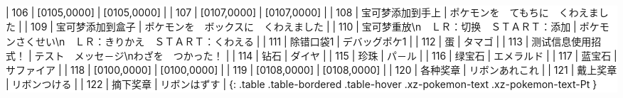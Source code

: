 | 106 | [0105,0000] | [0105,0000] |
| 107 | [0107,0000] | [0107,0000] |
| 108 | 宝可梦添加到手上 | ポケモンを　てもちに　くわえました |
| 109 | 宝可梦添加到盒子 | ポケモンを　ボックスに　くわえました |
| 110 | 宝可梦重放\n　ＬＲ：切换　ＳＴＡＲＴ：添加 | ポケモンさくせい\n　ＬＲ：きりかえ　ＳＴＡＲＴ：くわえる |
| 111 | 除错口袋1 | デバッグポケ1 |
| 112 | 蛋 | タマゴ |
| 113 | 测试信息使用招式！ | テスト　メッセ－ジ\nわざを　つかった！ |
| 114 | 钻石 | ダイヤ |
| 115 | 珍珠 | パ－ル |
| 116 | 绿宝石 | エメラルド |
| 117 | 蓝宝石 | サファイア |
| 118 | [0100,0000] | [0100,0000] |
| 119 | [0108,0000] | [0108,0000] |
| 120 | 各种奖章 | リボンあれこれ |
| 121 | 戴上奖章 | リボンつける |
| 122 | 摘下奖章 | リボンはずす |
{: .table .table-bordered .table-hover .xz-pokemon-text .xz-pokemon-text-Pt }